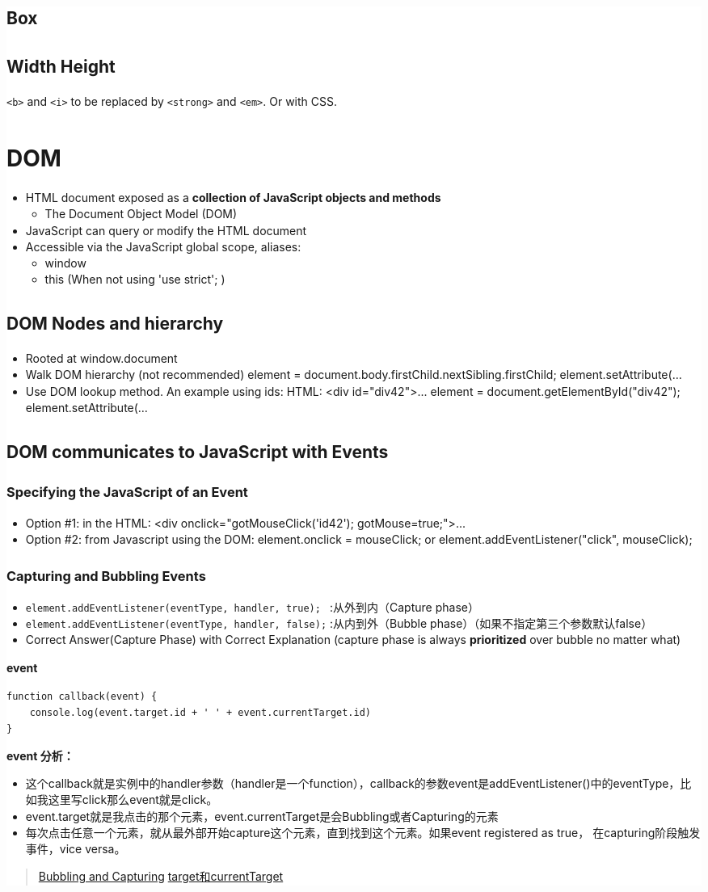 ## Box
## Width Height
``<b>`` and ``<i>`` to be replaced by ``<strong>`` and ``<em>``. Or with CSS.

# DOM
- HTML document exposed as a **collection of JavaScript objects and methods**
	- The Document Object Model (DOM)
- JavaScript can query or modify the HTML document
- Accessible via the JavaScript global scope, aliases:
	- window	
	- this (When not using 'use strict'; )

## DOM Nodes and hierarchy
- Rooted at window.document
- Walk DOM hierarchy (not recommended)
	element = document.body.firstChild.nextSibling.firstChild;
	element.setAttribute(…
- Use DOM lookup method. An example using ids:
	HTML: \<div id="div42">...</div>
	element = document.getElementById("div42");
	element.setAttribute(…

## DOM communicates to JavaScript with Events 
### Specifying the JavaScript of an Event
- Option #1: in the HTML:
\<div onclick="gotMouseClick('id42'); gotMouse=true;">...</div>
- Option #2: from Javascript using the DOM:
element.onclick = mouseClick;
or
element.addEventListener("click", mouseClick);

### Capturing and Bubbling Events
- ``element.addEventListener(eventType, handler, true); `` :从外到内（Capture phase）
- ``element.addEventListener(eventType, handler, false);`` :从内到外（Bubble phase）（如果不指定第三个参数默认false）
- Correct Answer(Capture Phase) with Correct Explanation (capture phase is always **prioritized** over bubble no matter what)

**event**
```
function callback(event) {
	console.log(event.target.id + ' ' + event.currentTarget.id)
}
```
**event 分析：**
- 这个callback就是实例中的handler参数（handler是一个function），callback的参数event是addEventListener()中的eventType，比如我这里写click那么event就是click。
- event.target就是我点击的那个元素，event.currentTarget是会Bubbling或者Capturing的元素
- 每次点击任意一个元素，就从最外部开始capture这个元素，直到找到这个元素。如果event registered as true， 在capturing阶段触发事件，vice versa。
> [Bubbling and Capturing](http://www.calledt.com/target-and-currenttarget/)
> [target和currentTarget](https://www.cnblogs.com/yewenxiang/p/6171411.html)
